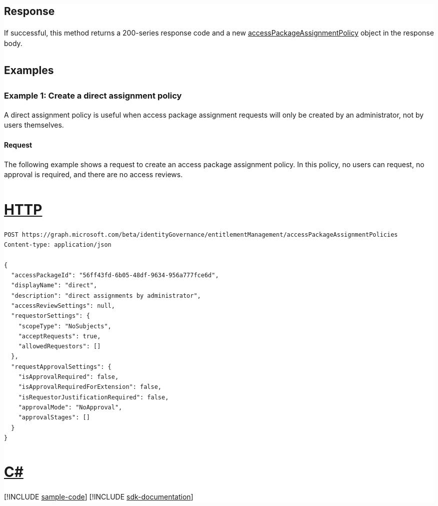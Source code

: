 ## Response

If successful, this method returns a 200-series response code and a new [accessPackageAssignmentPolicy](../resources/accesspackageassignmentpolicy.md) object in the response body.

## Examples

### Example 1: Create a direct assignment policy

A direct assignment policy is useful when access package assignment requests will only be created by an administrator, not by users themselves.

#### Request

The following example shows a request to create an access package assignment policy. In this policy, no users can request, no approval is required, and there are no access reviews.

# [HTTP](#tab/http)


```http
POST https://graph.microsoft.com/beta/identityGovernance/entitlementManagement/accessPackageAssignmentPolicies
Content-type: application/json

{
  "accessPackageId": "56ff43fd-6b05-48df-9634-956a777fce6d",
  "displayName": "direct",
  "description": "direct assignments by administrator",
  "accessReviewSettings": null,
  "requestorSettings": {
    "scopeType": "NoSubjects",
    "acceptRequests": true,
    "allowedRequestors": []
  },
  "requestApprovalSettings": {
    "isApprovalRequired": false,
    "isApprovalRequiredForExtension": false,
    "isRequestorJustificationRequired": false,
    "approvalMode": "NoApproval",
    "approvalStages": []
  }
}
```
# [C#](#tab/csharp)
[!INCLUDE [sample-code](../includes/snippets/csharp/create-accesspackageassignmentpolicy-from-accesspackageassignmentpolicies-csharp-snippets.md)]
[!INCLUDE [sdk-documentation](../includes/snippets/snippets-sdk-documentation-link.md)]
